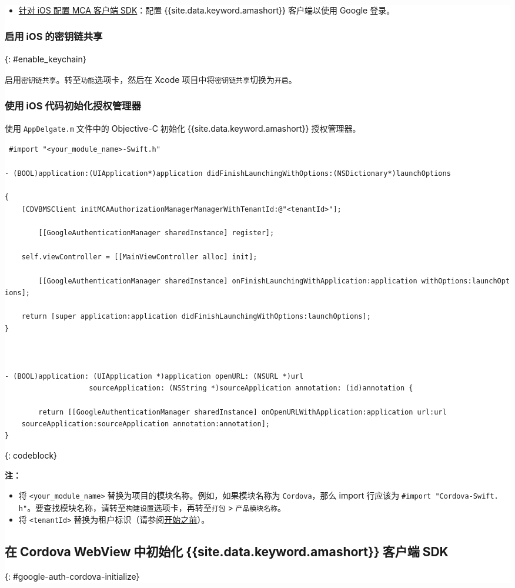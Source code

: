    * [针对 iOS 配置 MCA 客户端 SDK](https://console.{DomainName}/docs/services/mobileaccess/google-auth-ios-swift-sdk.html#google-auth-ios-sdk)：配置 {{site.data.keyword.amashort}} 客户端以使用 Google 登录。


### 启用 iOS 的密钥链共享
{: #enable_keychain}

启用`密钥链共享`。转至`功能`选项卡，然后在 Xcode 项目中将`密钥链共享`切换为`开启`。


### 使用 iOS 代码初始化授权管理器

使用 `AppDelgate.m` 文件中的 Objective-C 初始化 {{site.data.keyword.amashort}} 授权管理器。

```
 #import "<your_module_name>-Swift.h" 
 
- (BOOL)application:(UIApplication*)application didFinishLaunchingWithOptions:(NSDictionary*)launchOptions

{
	[CDVBMSClient initMCAAuthorizationManagerManagerWithTenantId:@"<tenantId>"];

	    [[GoogleAuthenticationManager sharedInstance] register];

    self.viewController = [[MainViewController alloc] init];

	    [[GoogleAuthenticationManager sharedInstance] onFinishLaunchingWithApplication:application withOptions:launchOptions];

	return [super application:application didFinishLaunchingWithOptions:launchOptions];
}



- (BOOL)application: (UIApplication *)application openURL: (NSURL *)url
					sourceApplication: (NSString *)sourceApplication annotation: (id)annotation {

		return [[GoogleAuthenticationManager sharedInstance] onOpenURLWithApplication:application url:url 
	sourceApplication:sourceApplication annotation:annotation];
}
```
{: codeblock}

**注：**

* 将 `<your_module_name>` 替换为项目的模块名称。例如，如果模块名称为 `Cordova`，那么 import 行应该为 `#import "Cordova-Swift.h"`。要查找模块名称，请转至`构建设置`选项卡，再转至`打包` > `产品模块名称`。
* 将 `<tenantId>` 替换为租户标识（请参阅[开始之前](#before-you-begin)）。


## 在 Cordova WebView 中初始化 {{site.data.keyword.amashort}} 客户端 SDK
{: #google-auth-cordova-initialize}
